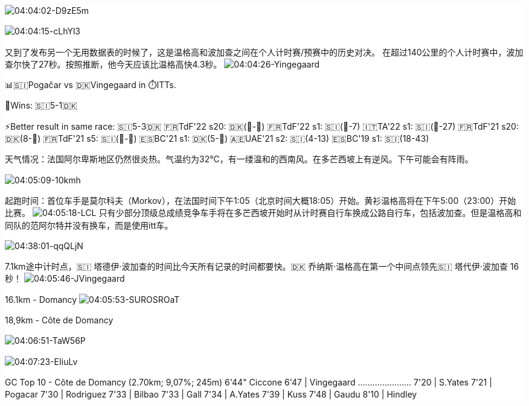 ![04:04:02-D9zE5m](https://gengnuo-1257145452.cos.ap-beijing.myqcloud.com/uPic/2023-07-19/04:04:02-D9zE5m.jpg)

![04:04:15-cLhYl3](https://gengnuo-1257145452.cos.ap-beijing.myqcloud.com/uPic/2023-07-19/04:04:15-cLhYl3.jpg)

又到了发布另一个无用数据表的时候了，这是温格高和波加查之间在个人计时赛/预赛中的历史对决。
在超过140公里的个人计时赛中，波加查尔快了27秒。按照推断，他今天应该比温格高快4.3秒。
![04:04:26-Yingegaard](https://gengnuo-1257145452.cos.ap-beijing.myqcloud.com/uPic/2023-07-19/04:04:26-Yingegaard.jpg)

📊🇸🇮Pogačar vs 🇩🇰Vingegaard in ⏱️ITTs.

🥇Wins: 🇸🇮5-1🇩🇰

⚡️Better result in same race:  🇸🇮5-3🇩🇰
🇫🇷TdF'22 s20: 🇩🇰(🥉-🥈)
🇫🇷TdF'22 s1: 🇸🇮(🥉-7)
🇮🇹TA'22 s1: 🇸🇮(🥉-27)
🇫🇷TdF'21 s20: 🇩🇰(8-🥉)
🇫🇷TdF'21 s5: 🇸🇮(🥇-🥉)
🇪🇸BC'21 s1: 🇩🇰(5-🥉)
🇦🇪UAE'21 s2: 🇸🇮(4-13)
🇪🇸BC'19 s1: 🇸🇮(18-43)

天气情况：法国阿尔卑斯地区仍然很炎热。气温约为32°C，有一缕温和的西南风。在多芒西坡上有逆风。下午可能会有阵雨。

![04:05:09-10kmh](https://gengnuo-1257145452.cos.ap-beijing.myqcloud.com/uPic/2023-07-19/04:05:09-10kmh.jpg)

起跑时间：首位车手是莫尔科夫（Morkov），在法国时间下午1:05（北京时间大概18:05）开始。黄衫温格高将在下午5:00（23:00）开始比赛。
![04:05:18-LCL](https://gengnuo-1257145452.cos.ap-beijing.myqcloud.com/uPic/2023-07-19/04:05:18-LCL.jpg)
只有少部分顶级总成绩竞争车手将在多芒西坡开始时从计时赛自行车换成公路自行车，包括波加查。但是温格高和同队的范阿尔特并没有换车，而是使用itt车。

![04:38:01-qqQLjN](https://gengnuo-1257145452.cos.ap-beijing.myqcloud.com/uPic/2023-07-19/04:38:01-qqQLjN.jpg)

7.1km途中计时点，🇸🇮 塔德伊·波加查的时间比今天所有记录的时间都要快。🇩🇰 乔纳斯·温格高在第一个中间点领先🇸🇮 塔代伊·波加查 16
秒！
![04:05:46-JVingegaard](https://gengnuo-1257145452.cos.ap-beijing.myqcloud.com/uPic/2023-07-19/04:05:46-JVingegaard.jpg)

16.1km - Domancy
![04:05:53-SUROSROaT](https://gengnuo-1257145452.cos.ap-beijing.myqcloud.com/uPic/2023-07-19/04:05:53-SUROSROaT.jpg)

18,9km - Côte de Domancy

![04:06:51-TaW56P](https://gengnuo-1257145452.cos.ap-beijing.myqcloud.com/uPic/2023-07-19/04:06:51-TaW56P.jpg)

![04:07:23-EIiuLv](https://gengnuo-1257145452.cos.ap-beijing.myqcloud.com/uPic/2023-07-19/04:07:23-EIiuLv.jpg)

GC Top 10 - Côte de Domancy (2.70km; 9,07%; 245m)
6'44" Ciccone
6'47 | Vingegaard
......................
7'20 | S.Yates
7'21 | Pogacar
7'30 | Rodriguez
7'33 | Bilbao
7'33 | Gall
7'34 | A.Yates
7'39 | Kuss
7'48 | Gaudu
8'10 | Hindley
